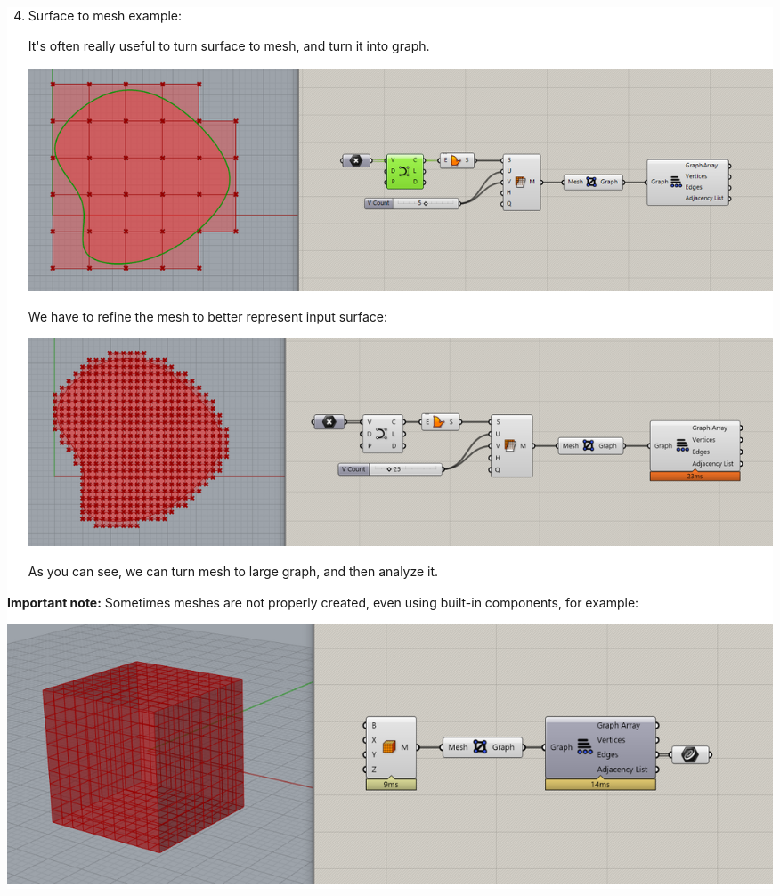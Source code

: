 4. Surface to mesh example:

   It's often really useful to turn surface to mesh, and turn it into graph.

   ![SurfaceToMesh](Img\SurfaceToMesh.png)

   We have to refine the mesh to better represent input surface:

   ![SurfaceToMeshRefine](Img\SurfaceToMeshRefine.png)

   As you can see, we can turn mesh to large graph, and then analyze it.



**Important note:** Sometimes meshes are not properly created, even using built-in components, for example:

![CubeMesh](Img\CubeMesh.png)
